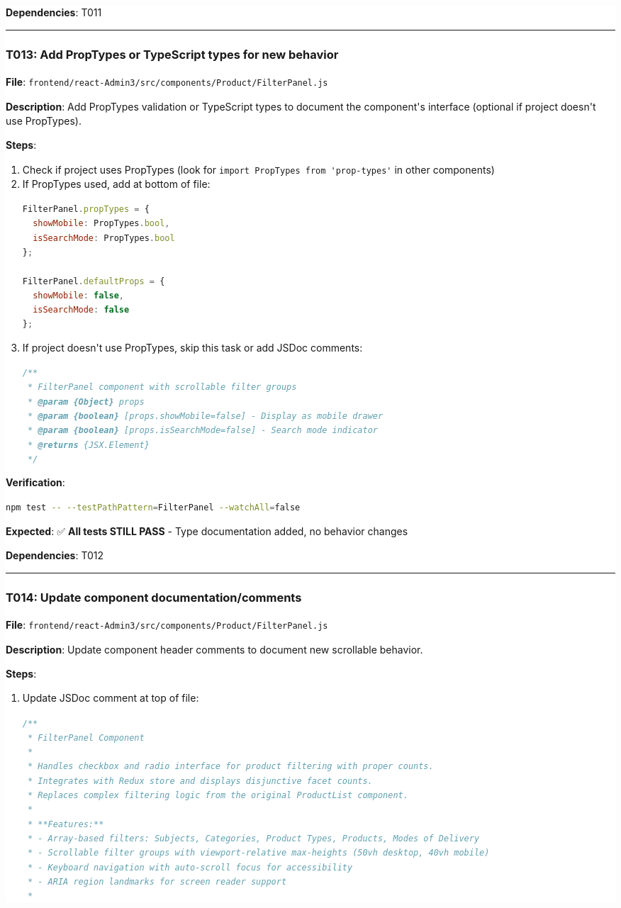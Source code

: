 **Dependencies**: T011

---

### T013: Add PropTypes or TypeScript types for new behavior
**File**: `frontend/react-Admin3/src/components/Product/FilterPanel.js`

**Description**: Add PropTypes validation or TypeScript types to document the component's interface (optional if project doesn't use PropTypes).

**Steps**:
1. Check if project uses PropTypes (look for `import PropTypes from 'prop-types'` in other components)
2. If PropTypes used, add at bottom of file:
   ```javascript
   FilterPanel.propTypes = {
     showMobile: PropTypes.bool,
     isSearchMode: PropTypes.bool
   };

   FilterPanel.defaultProps = {
     showMobile: false,
     isSearchMode: false
   };
   ```
3. If project doesn't use PropTypes, skip this task or add JSDoc comments:
   ```javascript
   /**
    * FilterPanel component with scrollable filter groups
    * @param {Object} props
    * @param {boolean} [props.showMobile=false] - Display as mobile drawer
    * @param {boolean} [props.isSearchMode=false] - Search mode indicator
    * @returns {JSX.Element}
    */
   ```

**Verification**:
```bash
npm test -- --testPathPattern=FilterPanel --watchAll=false
```
**Expected**: ✅ **All tests STILL PASS** - Type documentation added, no behavior changes

**Dependencies**: T012

---

### T014: Update component documentation/comments
**File**: `frontend/react-Admin3/src/components/Product/FilterPanel.js`

**Description**: Update component header comments to document new scrollable behavior.

**Steps**:
1. Update JSDoc comment at top of file:
   ```javascript
   /**
    * FilterPanel Component
    *
    * Handles checkbox and radio interface for product filtering with proper counts.
    * Integrates with Redux store and displays disjunctive facet counts.
    * Replaces complex filtering logic from the original ProductList component.
    *
    * **Features:**
    * - Array-based filters: Subjects, Categories, Product Types, Products, Modes of Delivery
    * - Scrollable filter groups with viewport-relative max-heights (50vh desktop, 40vh mobile)
    * - Keyboard navigation with auto-scroll focus for accessibility
    * - ARIA region landmarks for screen reader support
    *
   ```